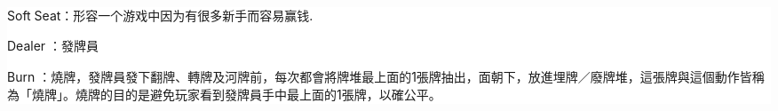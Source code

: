 Soft Seat：形容一个游戏中因为有很多新手而容易赢钱.

Dealer ：發牌員

Burn ：燒牌，發牌員發下翻牌、轉牌及河牌前，每次都會將牌堆最上面的1張牌抽出，面朝下，放進埋牌／廢牌堆，這張牌與這個動作皆稱為「燒牌」。燒牌的目的是避免玩家看到發牌員手中最上面的1張牌，以確公平。




































